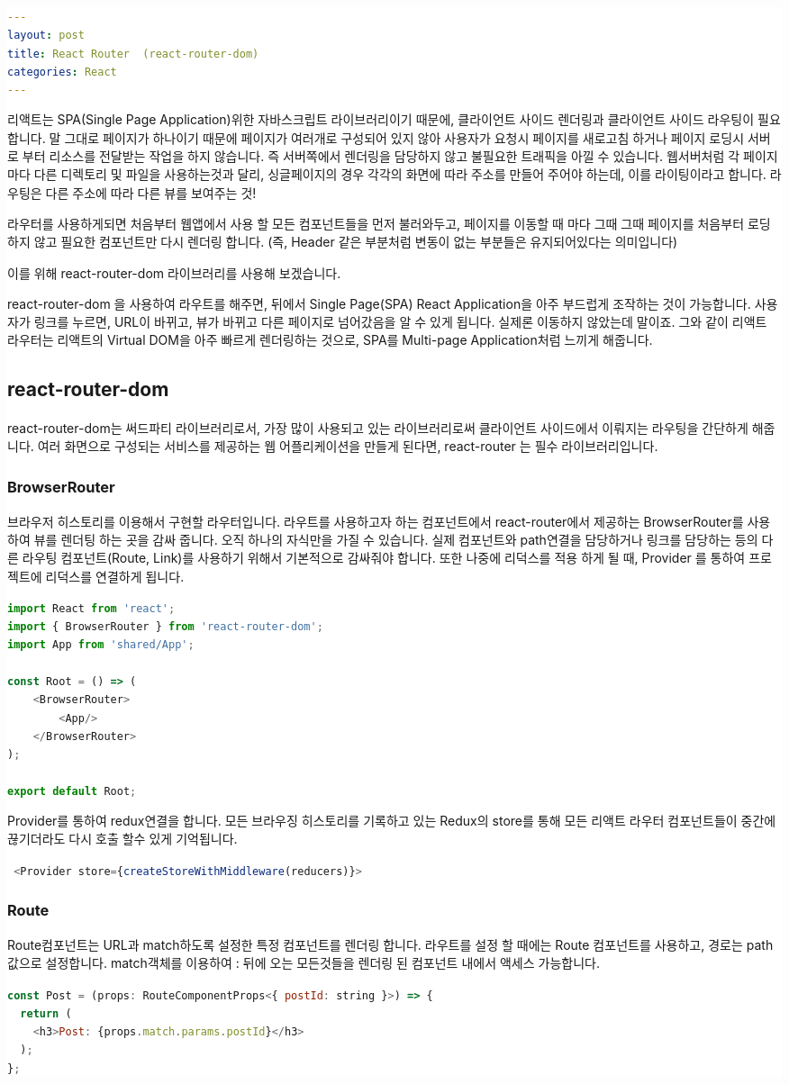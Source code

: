 ```yaml
---
layout: post
title: React Router  (react-router-dom)
categories: React
---
```


리액트는 SPA(Single Page Application)위한 자바스크립트 라이브러리이기 때문에, 클라이언트 사이드 렌더링과 클라이언트 사이드 라우팅이 필요합니다. 말 그대로 페이지가 하나이기 때문에 페이지가 여러개로 구성되어 있지 않아 사용자가 요청시 페이지를 새로고침 하거나 페이지 로딩시 서버로 부터 리소스를 전달받는 작업을 하지 않습니다. 즉  서버쪽에서 렌더링을 담당하지 않고 불필요한 트래픽을 아낄 수 있습니다. 웹서버처럼 각 페이지마다 다른 디렉토리 및 파일을 사용하는것과 달리, 싱글페이지의 경우 각각의 화면에 따라 주소를 만들어 주어야 하는데, 이를 라이팅이라고 합니다. 라우팅은 다른 주소에 따라 다른 뷰를 보여주는 것! 

라우터를 사용하게되면 처음부터 웹앱에서 사용 할 모든 컴포넌트들을 먼저 불러와두고, 페이지를 이동할 때 마다 그때 그때 페이지를 처음부터 로딩하지 않고 필요한 컴포넌트만 다시 렌더링 합니다. (즉, Header 같은 부분처럼 변동이 없는 부분들은 유지되어있다는 의미입니다)

이를 위해 react-router-dom 라이브러리를 사용해 보겠습니다. 

react-router-dom 을 사용하여 라우트를 해주면, 뒤에서 Single Page(SPA) React Application을 아주 부드럽게 조작하는 것이 가능합니다. 사용자가 링크를 누르면, URL이 바뀌고, 뷰가 바뀌고 다른 페이지로 넘어갔음을 알 수 있게 됩니다. 실제론 이동하지 않았는데 말이죠. 그와 같이 리액트 라우터는 리액트의 Virtual DOM을 아주 빠르게 렌더링하는 것으로, SPA를 Multi-page Application처럼 느끼게 해줍니다.

## react-router-dom
react-router-dom는 써드파티 라이브러리로서, 가장 많이 사용되고 있는 라이브러리로써 클라이언트 사이드에서 이뤄지는 라우팅을 간단하게 해줍니다. 여러 화면으로 구성되는 서비스를 제공하는 웹 어플리케이션을 만들게 된다면, react-router 는 필수 라이브러리입니다.

### BrowserRouter
브라우저 히스토리를 이용해서 구현할 라우터입니다. 라우트를 사용하고자 하는 컴포넌트에서 react-router에서 제공하는 BrowserRouter를 사용하여 뷰를 렌더팅 하는 곳을 감싸 줍니다. 오직 하나의 자식만을 가질 수 있습니다. 실제 컴포넌트와 path연결을 담당하거나 링크를 담당하는 등의 다른 라우팅 컴포넌트(Route, Link)를 사용하기 위해서 기본적으로 감싸줘야 합니다.  또한 나중에 리덕스를 적용 하게 될 때, Provider 를 통하여 프로젝트에 리덕스를 연결하게 됩니다.


```js
import React from 'react';
import { BrowserRouter } from 'react-router-dom';
import App from 'shared/App';

const Root = () => (
    <BrowserRouter>
        <App/>
    </BrowserRouter>
);

export default Root;
```

Provider를 통하여 redux연결을 합니다. 모든 브라우징 히스토리를 기록하고 있는 Redux의 store를 통해 모든 리액트 라우터 컴포넌트들이 중간에 끊기더라도 다시 호출 할수 있게 기억됩니다.
```js
 <Provider store={createStoreWithMiddleware(reducers)}>
```


### Route
Route컴포넌트는 URL과 match하도록 설정한 특정 컴포넌트를 렌더링 합니다. 라우트를 설정 할 때에는 Route 컴포넌트를 사용하고, 경로는 path 값으로 설정합니다. match객체를 이용하여 : 뒤에 오는 모든것들을 렌더링 된 컴포넌트 내에서 액세스 가능합니다. 
```js
const Post = (props: RouteComponentProps<{ postId: string }>) => {
  return (
    <h3>Post: {props.match.params.postId}</h3>
  );
};
```

